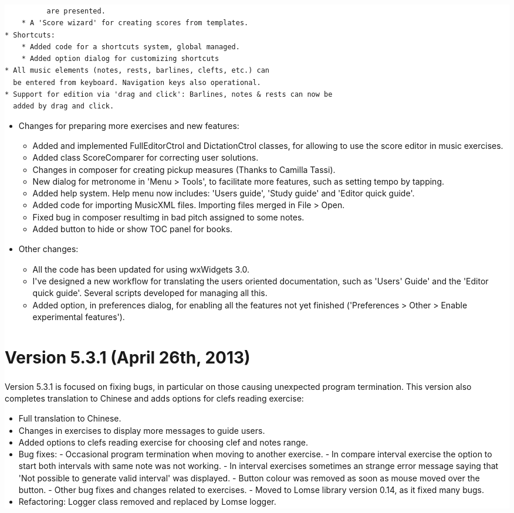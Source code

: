               are presented.
        * A 'Score wizard' for creating scores from templates.
    * Shortcuts: 
	    * Added code for a shortcuts system, global managed.
	    * Added option dialog for customizing shortcuts
    * All music elements (notes, rests, barlines, clefts, etc.) can
      be entered from keyboard. Navigation keys also operational.
    * Support for edition via 'drag and click': Barlines, notes & rests can now be
      added by drag and click.

* Changes for preparing more exercises and new features:
    * Added and implemented FullEditorCtrol and DictationCtrol classes, for 
      allowing to use the score editor in music exercises.
    * Added class ScoreComparer for correcting user solutions.
    * Changes in composer for creating pickup measures (Thanks to Camilla Tassi).
    * New dialog for metronome in 'Menu > Tools', to facilitate more features,
      such as setting tempo by tapping.
    * Added help system. Help menu now includes: 'Users guide', 'Study guide'
      and 'Editor quick guide'.
    * Added code for importing MusicXML files. Importing files merged in
      File > Open.
    * Fixed bug in composer resultimg in bad pitch assigned to some notes.
    * Added button to hide or show TOC panel for books.

* Other changes:
    * All the code has been updated for using wxWidgets 3.0.
    * I've designed a new workflow for translating the  users oriented
      documentation, such as 'Users' Guide' and the 'Editor quick guide'.
      Several scripts developed for managing all this.
    * Added option, in preferences dialog, for enabling all the features
      not yet finished ('Preferences > Other > Enable experimental features').



Version 5.3.1 (April 26th, 2013)
===============================================================================

Version 5.3.1 is focused on fixing bugs, in particular on those causing 
unexpected program termination. This version also completes translation to 
Chinese and adds options for clefs reading exercise:

* Full translation to Chinese.
* Changes in exercises to display more messages to guide users.
* Added options to clefs reading exercise for choosing clef and notes range.
* Bug fixes:
       - Occasional program termination when moving to another exercise.
       - In compare interval exercise the option to start both intervals 
         with same note was not working.
       - In interval exercises sometimes an strange error message saying 
         that 'Not possible to generate valid interval' was displayed.
       - Button colour was removed as soon as mouse moved over the button.
       - Other bug fixes and changes related to exercises.
       - Moved to Lomse library version 0.14, as it fixed many bugs.
* Refactoring: Logger class removed and replaced by Lomse logger.
